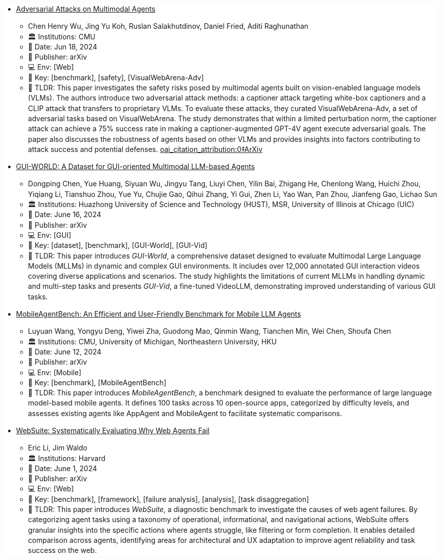 - [Adversarial Attacks on Multimodal Agents](https://chenwu.io/attack-agent/)
    - Chen Henry Wu, Jing Yu Koh, Ruslan Salakhutdinov, Daniel Fried, Aditi Raghunathan
    - 🏛️ Institutions: CMU
    - 📅 Date: Jun 18, 2024
    - 📑 Publisher: arXiv
    - 💻 Env: [Web]
    - 🔑 Key: [benchmark], [safety], [VisualWebArena-Adv]
    - 📖 TLDR: This paper investigates the safety risks posed by multimodal agents built on vision-enabled language models (VLMs). The authors introduce two adversarial attack methods: a captioner attack targeting white-box captioners and a CLIP attack that transfers to proprietary VLMs. To evaluate these attacks, they curated VisualWebArena-Adv, a set of adversarial tasks based on VisualWebArena. The study demonstrates that within a limited perturbation norm, the captioner attack can achieve a 75% success rate in making a captioner-augmented GPT-4V agent execute adversarial goals. The paper also discusses the robustness of agents based on other VLMs and provides insights into factors contributing to attack success and potential defenses. [oai_citation_attribution:0‡ArXiv](https://arxiv.org/abs/2406.12814?utm_source=chatgpt.com)

- [GUI-WORLD: A Dataset for GUI-oriented Multimodal LLM-based Agents](https://arxiv.org/abs/2406.10819)
    - Dongping Chen, Yue Huang, Siyuan Wu, Jingyu Tang, Liuyi Chen, Yilin Bai, Zhigang He, Chenlong Wang, Huichi Zhou, Yiqiang Li, Tianshuo Zhou, Yue Yu, Chujie Gao, Qihui Zhang, Yi Gui, Zhen Li, Yao Wan, Pan Zhou, Jianfeng Gao, Lichao Sun
    - 🏛️ Institutions: Huazhong University of Science and Technology (HUST), MSR, University of Illinois at Chicago (UIC)
    - 📅 Date: June 16, 2024
    - 📑 Publisher: arXiv
    - 💻 Env: [GUI]
    - 🔑 Key: [dataset], [benchmark], [GUI-World], [GUI-Vid]
    - 📖 TLDR: This paper introduces *GUI-World*, a comprehensive dataset designed to evaluate Multimodal Large Language Models (MLLMs) in dynamic and complex GUI environments. It includes over 12,000 annotated GUI interaction videos covering diverse applications and scenarios. The study highlights the limitations of current MLLMs in handling dynamic and multi-step tasks and presents *GUI-Vid*, a fine-tuned VideoLLM, demonstrating improved understanding of various GUI tasks.

- [MobileAgentBench: An Efficient and User-Friendly Benchmark for Mobile LLM Agents](https://mobileagentbench.github.io/)
    - Luyuan Wang, Yongyu Deng, Yiwei Zha, Guodong Mao, Qinmin Wang, Tianchen Min, Wei Chen, Shoufa Chen
    - 🏛️ Institutions: CMU, University of Michigan, Northeastern University, HKU
    - 📅 Date: June 12, 2024
    - 📑 Publisher: arXiv
    - 💻 Env: [Mobile]
    - 🔑 Key: [benchmark], [MobileAgentBench]
    - 📖 TLDR: This paper introduces *MobileAgentBench*, a benchmark designed to evaluate the performance of large language model-based mobile agents. It defines 100 tasks across 10 open-source apps, categorized by difficulty levels, and assesses existing agents like AppAgent and MobileAgent to facilitate systematic comparisons.

- [WebSuite: Systematically Evaluating Why Web Agents Fail](https://arxiv.org/abs/2406.01623)
    - Eric Li, Jim Waldo
    - 🏛️ Institutions: Harvard
    - 📅 Date: June 1, 2024
    - 📑 Publisher: arXiv
    - 💻 Env: [Web]
    - 🔑 Key: [benchmark], [framework], [failure analysis], [analysis], [task disaggregation]
    - 📖 TLDR: This paper introduces *WebSuite*, a diagnostic benchmark to investigate the causes of web agent failures. By categorizing agent tasks using a taxonomy of operational, informational, and navigational actions, WebSuite offers granular insights into the specific actions where agents struggle, like filtering or form completion. It enables detailed comparison across agents, identifying areas for architectural and UX adaptation to improve agent reliability and task success on the web.
